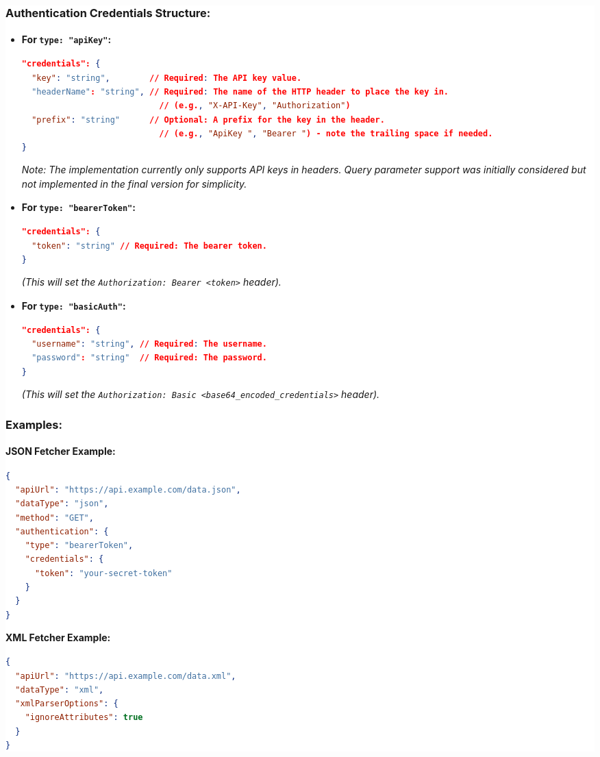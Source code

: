 ### Authentication Credentials Structure:

*   **For `type: "apiKey"`:**
    ```json
    "credentials": {
      "key": "string",        // Required: The API key value.
      "headerName": "string", // Required: The name of the HTTP header to place the key in.
                                // (e.g., "X-API-Key", "Authorization")
      "prefix": "string"      // Optional: A prefix for the key in the header.
                                // (e.g., "ApiKey ", "Bearer ") - note the trailing space if needed.
    }
    ```
    *Note: The implementation currently only supports API keys in headers. Query parameter support was initially considered but not implemented in the final version for simplicity.*

*   **For `type: "bearerToken"`:**
    ```json
    "credentials": {
      "token": "string" // Required: The bearer token.
    }
    ```
    *(This will set the `Authorization: Bearer <token>` header).*

*   **For `type: "basicAuth"`:**
    ```json
    "credentials": {
      "username": "string", // Required: The username.
      "password": "string"  // Required: The password.
    }
    ```
    *(This will set the `Authorization: Basic <base64_encoded_credentials>` header).*


### Examples:

**JSON Fetcher Example:**
```json
{
  "apiUrl": "https://api.example.com/data.json",
  "dataType": "json",
  "method": "GET",
  "authentication": {
    "type": "bearerToken",
    "credentials": {
      "token": "your-secret-token"
    }
  }
}
```

**XML Fetcher Example:**
```json
{
  "apiUrl": "https://api.example.com/data.xml",
  "dataType": "xml",
  "xmlParserOptions": {
    "ignoreAttributes": true
  }
}
```
